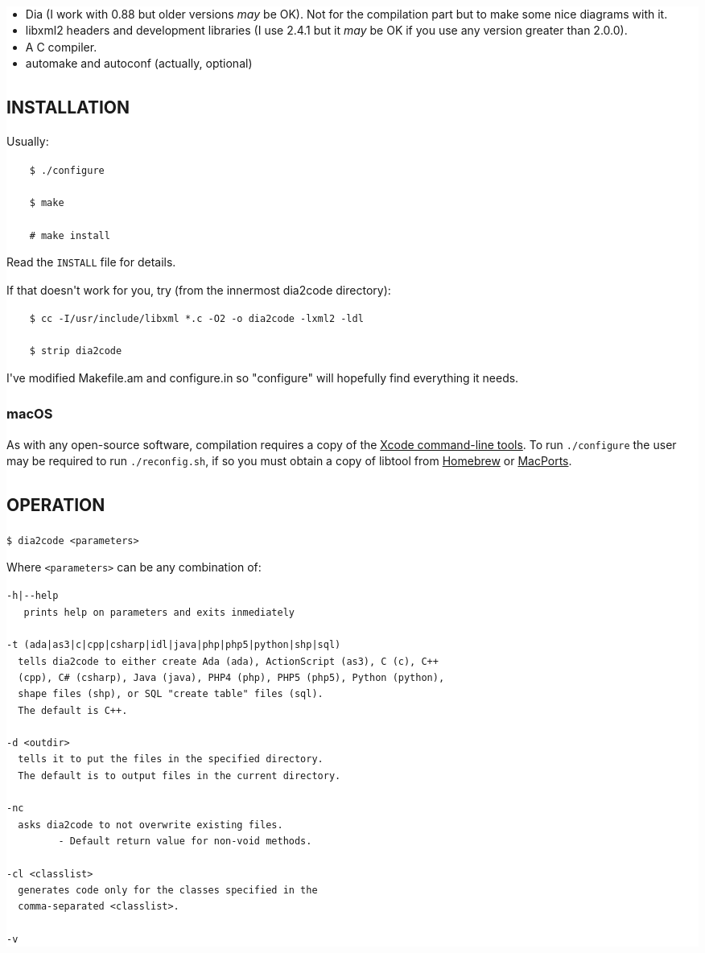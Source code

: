 - Dia (I work with 0.88 but older versions *may* be OK).  Not for
  the compilation part but to make some nice diagrams with it.
- libxml2 headers and development libraries (I use 2.4.1 but it *may* be
  OK if you use any version greater than 2.0.0).
- A C compiler.
- automake and autoconf (actually, optional)


## INSTALLATION

Usually:

        $ ./configure

        $ make

        # make install

Read the `INSTALL` file for details.

If that doesn't work for you, try (from the innermost dia2code directory):

        $ cc -I/usr/include/libxml *.c -O2 -o dia2code -lxml2 -ldl

        $ strip dia2code

I've modified Makefile.am and configure.in so "configure" will hopefully
find everything it needs.

### macOS

As with any open-source software, compilation requires a copy of the 
[Xcode command-line tools](https://developer.apple.com/library/content/technotes/tn2339/_index.html).
To run `./configure` the user may be required to run  `./reconfig.sh`, if 
so you must obtain a copy of libtool from [Homebrew](https://brew.sh) or 
[MacPorts](https://www.macports.org).

## OPERATION

    $ dia2code <parameters>

Where `<parameters>` can be any combination of:

```
-h|--help
   prints help on parameters and exits inmediately

-t (ada|as3|c|cpp|csharp|idl|java|php|php5|python|shp|sql)
  tells dia2code to either create Ada (ada), ActionScript (as3), C (c), C++
  (cpp), C# (csharp), Java (java), PHP4 (php), PHP5 (php5), Python (python),
  shape files (shp), or SQL "create table" files (sql).
  The default is C++.

-d <outdir>
  tells it to put the files in the specified directory.
  The default is to output files in the current directory.

-nc
  asks dia2code to not overwrite existing files.
         - Default return value for non-void methods.

-cl <classlist>
  generates code only for the classes specified in the
  comma-separated <classlist>.

-v
```